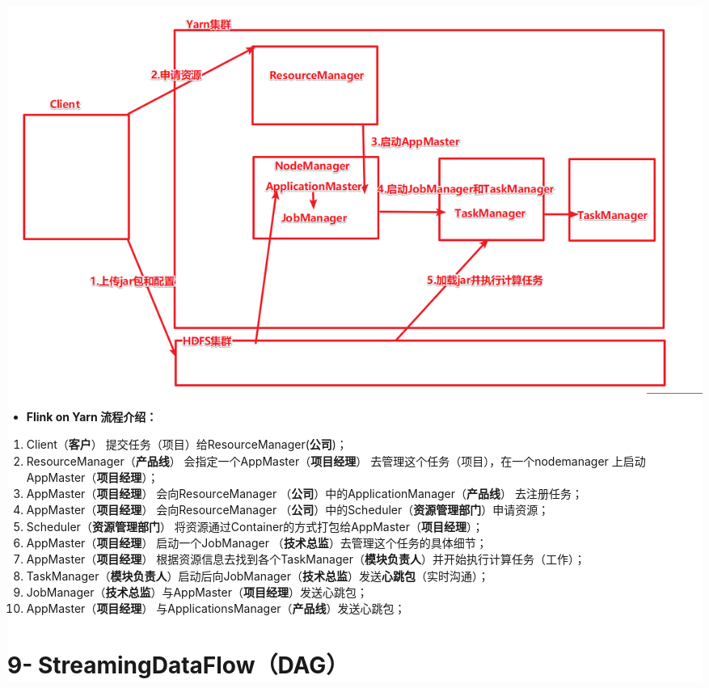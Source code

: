 ![1614907448459](images/1614907448459.png)

- **Flink on Yarn 流程介绍：**

1. Client（**客户**） 提交任务（项目）给ResourceManager(**公司**)；
2. ResourceManager（**产品线**） 会指定一个AppMaster（**项目经理**） 去管理这个任务（项目），在一个nodemanager 上启动AppMaster（**项目经理**）；
3. AppMaster（**项目经理**） 会向ResourceManager （**公司**）中的ApplicationManager（**产品线**） 去注册任务；
4. AppMaster（**项目经理**） 会向ResourceManager （**公司**）中的Scheduler（**资源管理部门**）申请资源；
5. Scheduler（**资源管理部门**） 将资源通过Container的方式打包给AppMaster（**项目经理**）；
6. AppMaster（**项目经理**） 启动一个JobManager （**技术总监**）去管理这个任务的具体细节；
7. AppMaster（**项目经理**） 根据资源信息去找到各个TaskManager（**模块负责人**）并开始执行计算任务（工作）；
8. TaskManager（**模块负责人**）启动后向JobManager（**技术总监**）发送**心跳包**（实时沟通）；
9. JobManager（**技术总监**）与AppMaster（**项目经理**）发送心跳包；
10. AppMaster（**项目经理**） 与ApplicationsManager（**产品线**）发送心跳包；



# 9- StreamingDataFlow（DAG）
